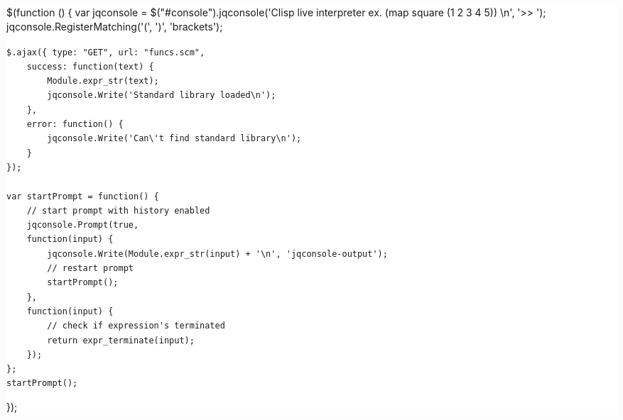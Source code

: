 $(function () {
	var jqconsole = $("#console").jqconsole('Clisp live interpreter  ex. (map square (1 2 3 4 5)) \n', '>> ');
	jqconsole.RegisterMatching('(', ')', 'brackets');
	
	$.ajax({ type: "GET", url: "funcs.scm",
		success: function(text) { 
			Module.expr_str(text);
			jqconsole.Write('Standard library loaded\n');
		},
		error: function() {
			jqconsole.Write('Can\'t find standard library\n');
		}
	});
	
	var startPrompt = function() {
		// start prompt with history enabled
		jqconsole.Prompt(true, 
		function(input) {
			jqconsole.Write(Module.expr_str(input) + '\n', 'jqconsole-output');
			// restart prompt
			startPrompt();
		}, 
		function(input) {
			// check if expression's terminated
			return expr_terminate(input);
		});
	};
	startPrompt();
});
</script>
